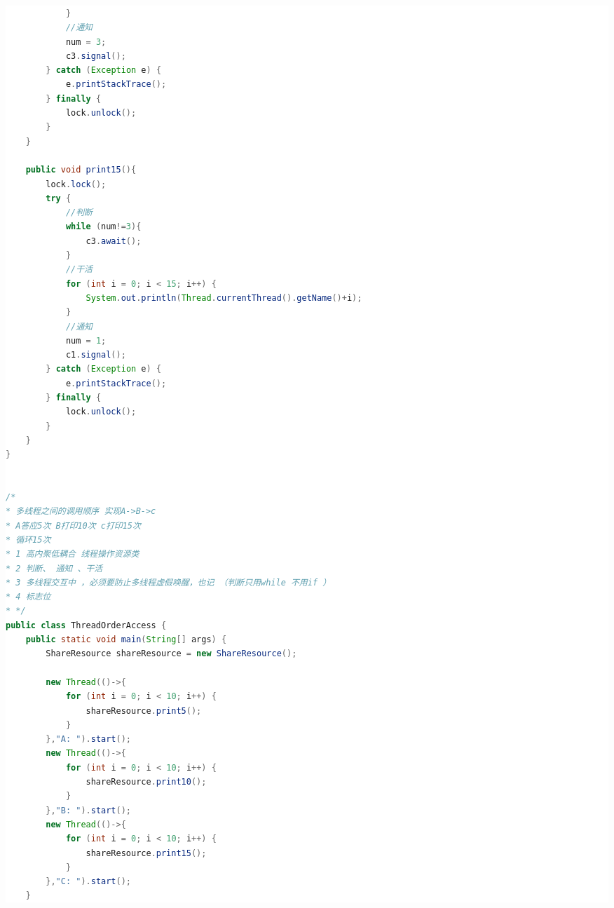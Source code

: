 ```java
            }
            //通知
            num = 3;
            c3.signal();
        } catch (Exception e) {
            e.printStackTrace();
        } finally {
            lock.unlock();
        }
    }

    public void print15(){
        lock.lock();
        try {
            //判断
            while (num!=3){
                c3.await();
            }
            //干活
            for (int i = 0; i < 15; i++) {
                System.out.println(Thread.currentThread().getName()+i);
            }
            //通知
            num = 1;
            c1.signal();
        } catch (Exception e) {
            e.printStackTrace();
        } finally {
            lock.unlock();
        }
    }
}


/*
* 多线程之间的调用顺序 实现A->B->c
* A答应5次 B打印10次 c打印15次
* 循环15次
* 1 高内聚低耦合 线程操作资源类
* 2 判断、 通知 、干活
* 3 多线程交互中 ，必须要防止多线程虚假唤醒，也记 （判断只用while 不用if ）
* 4 标志位
* */
public class ThreadOrderAccess {
    public static void main(String[] args) {
        ShareResource shareResource = new ShareResource();

        new Thread(()->{
            for (int i = 0; i < 10; i++) {
                shareResource.print5();
            }
        },"A: ").start();
        new Thread(()->{
            for (int i = 0; i < 10; i++) {
                shareResource.print10();
            }
        },"B: ").start();
        new Thread(()->{
            for (int i = 0; i < 10; i++) {
                shareResource.print15();
            }
        },"C: ").start();
    }
```